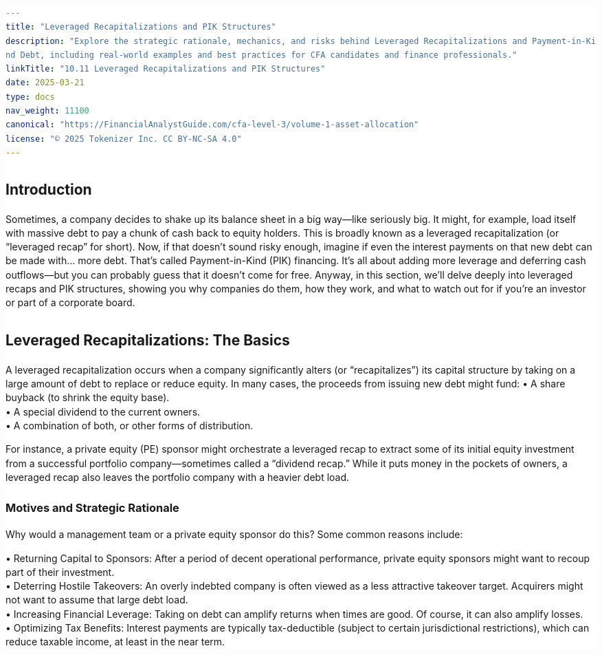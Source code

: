 ```yaml
---
title: "Leveraged Recapitalizations and PIK Structures"
description: "Explore the strategic rationale, mechanics, and risks behind Leveraged Recapitalizations and Payment-in-Kind Debt, including real-world examples and best practices for CFA candidates and finance professionals."
linkTitle: "10.11 Leveraged Recapitalizations and PIK Structures"
date: 2025-03-21
type: docs
nav_weight: 11100
canonical: "https://FinancialAnalystGuide.com/cfa-level-3/volume-1-asset-allocation"
license: "© 2025 Tokenizer Inc. CC BY-NC-SA 4.0"
---
```


## Introduction

Sometimes, a company decides to shake up its balance sheet in a big way—like seriously big. It might, for example, load itself with massive debt to pay a chunk of cash back to equity holders. This is broadly known as a leveraged recapitalization (or “leveraged recap” for short). Now, if that doesn’t sound risky enough, imagine if even the interest payments on that new debt can be made with… more debt. That’s called Payment-in-Kind (PIK) financing. It’s all about adding more leverage and deferring cash outflows—but you can probably guess that it doesn’t come for free. Anyway, in this section, we’ll delve deeply into leveraged recaps and PIK structures, showing you why companies do them, how they work, and what to watch out for if you’re an investor or part of a corporate board.

## Leveraged Recapitalizations: The Basics

A leveraged recapitalization occurs when a company significantly alters (or “recapitalizes”) its capital structure by taking on a large amount of debt to replace or reduce equity. In many cases, the proceeds from issuing new debt might fund:
• A share buyback (to shrink the equity base).  
• A special dividend to the current owners.  
• A combination of both, or other forms of distribution.  

For instance, a private equity (PE) sponsor might orchestrate a leveraged recap to extract some of its initial equity investment from a successful portfolio company—sometimes called a “dividend recap.” While it puts money in the pockets of owners, a leveraged recap also leaves the portfolio company with a heavier debt load.

### Motives and Strategic Rationale

Why would a management team or a private equity sponsor do this? Some common reasons include:

• Returning Capital to Sponsors: After a period of decent operational performance, private equity sponsors might want to recoup part of their investment.  
• Deterring Hostile Takeovers: An overly indebted company is often viewed as a less attractive takeover target. Acquirers might not want to assume that large debt load.  
• Increasing Financial Leverage: Taking on debt can amplify returns when times are good. Of course, it can also amplify losses.  
• Optimizing Tax Benefits: Interest payments are typically tax-deductible (subject to certain jurisdictional restrictions), which can reduce taxable income, at least in the near term.  
